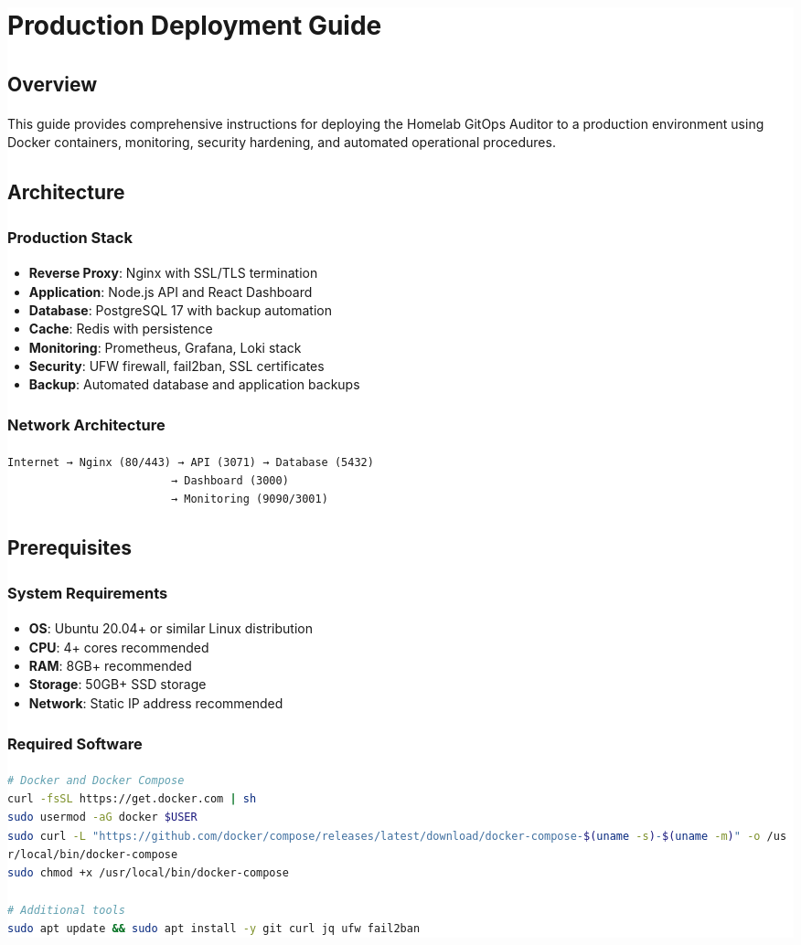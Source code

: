# Production Deployment Guide

## Overview

This guide provides comprehensive instructions for deploying the Homelab GitOps Auditor to a production environment using Docker containers, monitoring, security hardening, and automated operational procedures.

## Architecture

### Production Stack

- **Reverse Proxy**: Nginx with SSL/TLS termination
- **Application**: Node.js API and React Dashboard
- **Database**: PostgreSQL 17 with backup automation
- **Cache**: Redis with persistence
- **Monitoring**: Prometheus, Grafana, Loki stack
- **Security**: UFW firewall, fail2ban, SSL certificates
- **Backup**: Automated database and application backups

### Network Architecture

```
Internet → Nginx (80/443) → API (3071) → Database (5432)
                         → Dashboard (3000)
                         → Monitoring (9090/3001)
```

## Prerequisites

### System Requirements

- **OS**: Ubuntu 20.04+ or similar Linux distribution
- **CPU**: 4+ cores recommended
- **RAM**: 8GB+ recommended
- **Storage**: 50GB+ SSD storage
- **Network**: Static IP address recommended

### Required Software

```bash
# Docker and Docker Compose
curl -fsSL https://get.docker.com | sh
sudo usermod -aG docker $USER
sudo curl -L "https://github.com/docker/compose/releases/latest/download/docker-compose-$(uname -s)-$(uname -m)" -o /usr/local/bin/docker-compose
sudo chmod +x /usr/local/bin/docker-compose

# Additional tools
sudo apt update && sudo apt install -y git curl jq ufw fail2ban
```

